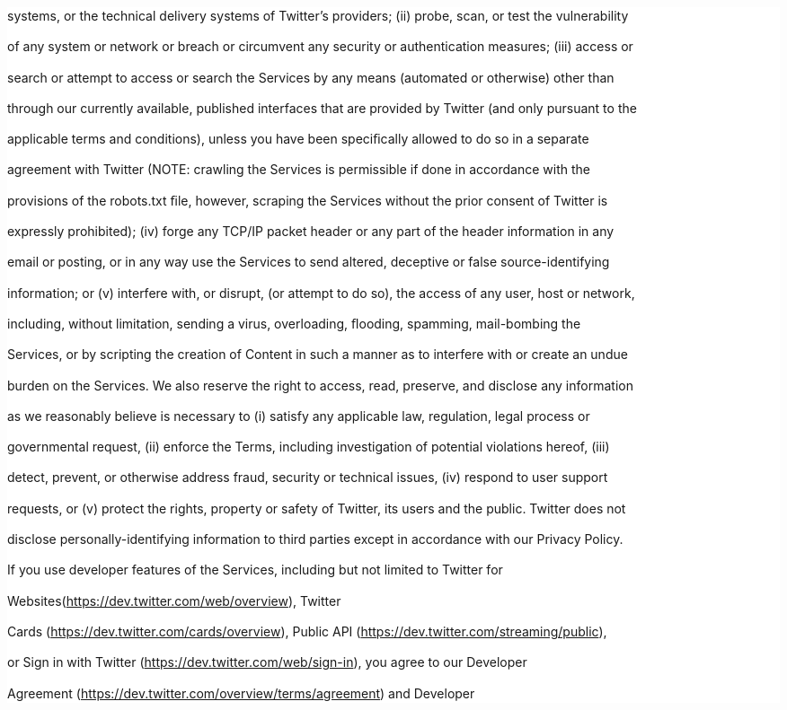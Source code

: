 systems, or the technical delivery systems of Twitter’s providers; (ii) probe, scan, or test the vulnerability

of any system or network or breach or circumvent any security or authentication measures; (iii) access or

search or attempt to access or search the Services by any means (automated or otherwise) other than

through our currently available, published interfaces that are provided by Twitter (and only pursuant to the

applicable terms and conditions), unless you have been speciﬁcally allowed to do so in a separate

agreement with Twitter (NOTE: crawling the Services is permissible if done in accordance with the

provisions of the robots.txt ﬁle, however, scraping the Services without the prior consent of Twitter is

expressly prohibited); (iv) forge any TCP/IP packet header or any part of the header information in any

email or posting, or in any way use the Services to send altered, deceptive or false source-identifying

information; or (v) interfere with, or disrupt, (or attempt to do so), the access of any user, host or network,

including, without limitation, sending a virus, overloading, ﬂooding, spamming, mail-bombing the

Services, or by scripting the creation of Content in such a manner as to interfere with or create an undue

burden on the Services. We also reserve the right to access, read, preserve, and disclose any information

as we reasonably believe is necessary to (i) satisfy any applicable law, regulation, legal process or

governmental request, (ii) enforce the Terms, including investigation of potential violations hereof, (iii)

detect, prevent, or otherwise address fraud, security or technical issues, (iv) respond to user support

requests, or (v) protect the rights, property or safety of Twitter, its users and the public. Twitter does not

disclose personally-identifying information to third parties except in accordance with our Privacy Policy.

If you use developer features of the Services, including but not limited to Twitter for

Websites(https://dev.twitter.com/web/overview), Twitter

Cards (https://dev.twitter.com/cards/overview), Public API (https://dev.twitter.com/streaming/public),

or Sign in with Twitter (https://dev.twitter.com/web/sign-in), you agree to our Developer

Agreement (https://dev.twitter.com/overview/terms/agreement) and Developer
